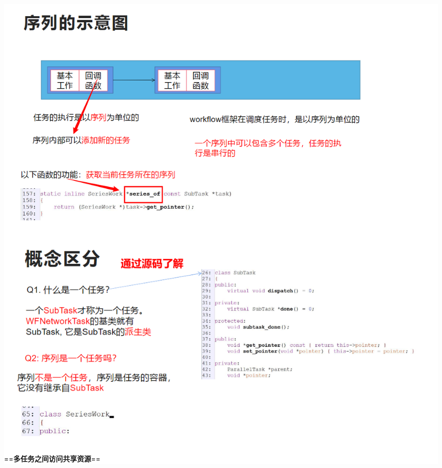 <img src="./网盘.assets/image-20240806153017075.png" alt="image-20240806153017075" style="zoom:80%;" />![image-20240806152514248](./网盘.assets/image-20240806152514248.png)



==**多任务之间访问共享资源**==
